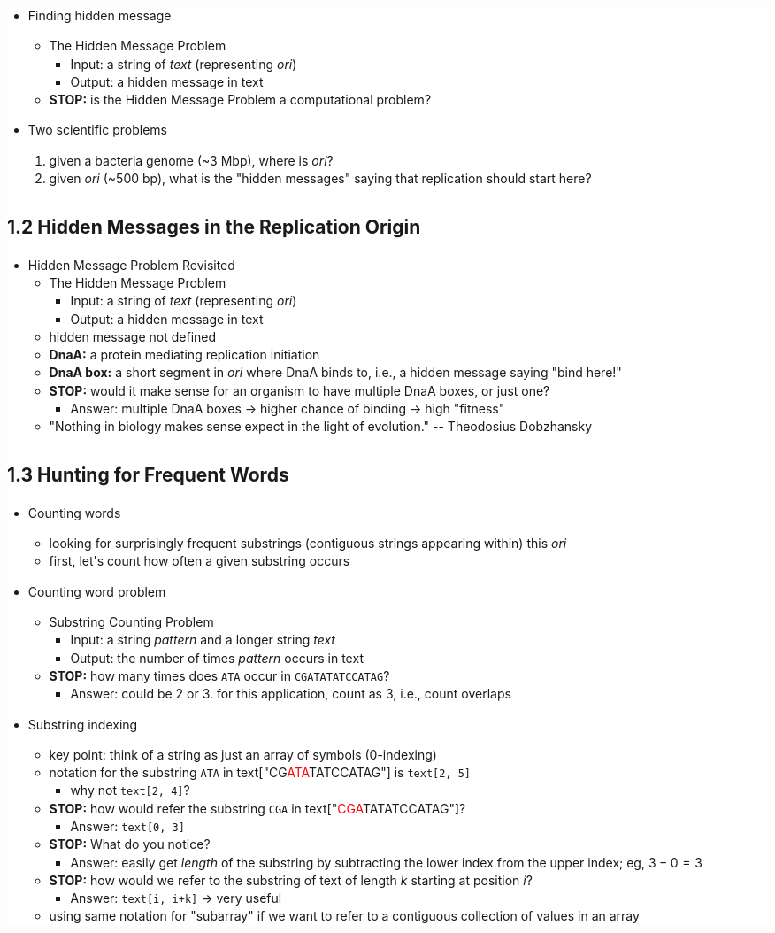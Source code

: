 + Finding hidden message
  + The Hidden Message Problem
    + Input: a string of _text_ (representing _ori_)
    + Output: a hidden message in text
  + __STOP:__ is the Hidden Message Problem a computational problem?

+ Two scientific problems
  1. given a bacteria genome (~3 Mbp), where is _ori_?
  2. given _ori_ (~500 bp), what is the "hidden messages" saying that replication should start here?


## 1.2 Hidden Messages in the Replication Origin

+ Hidden Message Problem Revisited
  + The Hidden Message Problem
    + Input: a string of _text_ (representing _ori_)
    + Output: a hidden message in text
  + hidden message not defined
  + __DnaA:__ a protein mediating replication initiation
  + __DnaA box:__ a short segment in _ori_ where DnaA binds to, i.e., a hidden message saying "bind here!"
  + __STOP:__ would it make sense for an organism to have multiple DnaA boxes, or just one?
    + Answer: multiple DnaA boxes $\to$ higher chance of binding $\to$ high "fitness"
  + "Nothing in biology makes sense expect in the light of evolution." -- Theodosius Dobzhansky


## 1.3 Hunting for Frequent Words

+ Counting words
  + looking for surprisingly frequent substrings (contiguous strings appearing within) this _ori_
  + first, let's count how often a given substring occurs

+ Counting word problem
  + Substring Counting Problem
    + Input: a string _pattern_ and a longer string _text_
    + Output: the number of times _pattern_ occurs in text
  + __STOP:__ how many times does `ATA` occur in `CGATATATCCATAG`?
    + Answer: could be 2 or 3. for this application, count as 3, i.e., count overlaps

+ Substring indexing
  + key point: think of a string as just an array of symbols (0-indexing)
  + notation for the substring `ATA` in text["CG<span style="color:red; weright: bold;">ATA</span>TATCCATAG"] is `text[2, 5]`
    + why not `text[2, 4]`?
  + __STOP:__ how would refer the substring  `CGA` in text["<span style="color:red; weright: bold;">CGA</span>TATATCCATAG"]?
    + Answer: `text[0, 3]`
  + __STOP:__ What do you notice?
    + Answer: easily get _length_ of the substring by subtracting the lower index from the upper index; eg, $3-0 = 3$
  + __STOP:__ how would we refer to the substring of text of length $k$ starting at position $i$?
    + Answer: `text[i, i+k]` $\to$ very useful
  + using same notation for "subarray" if we want to refer to a contiguous collection of values in an array
